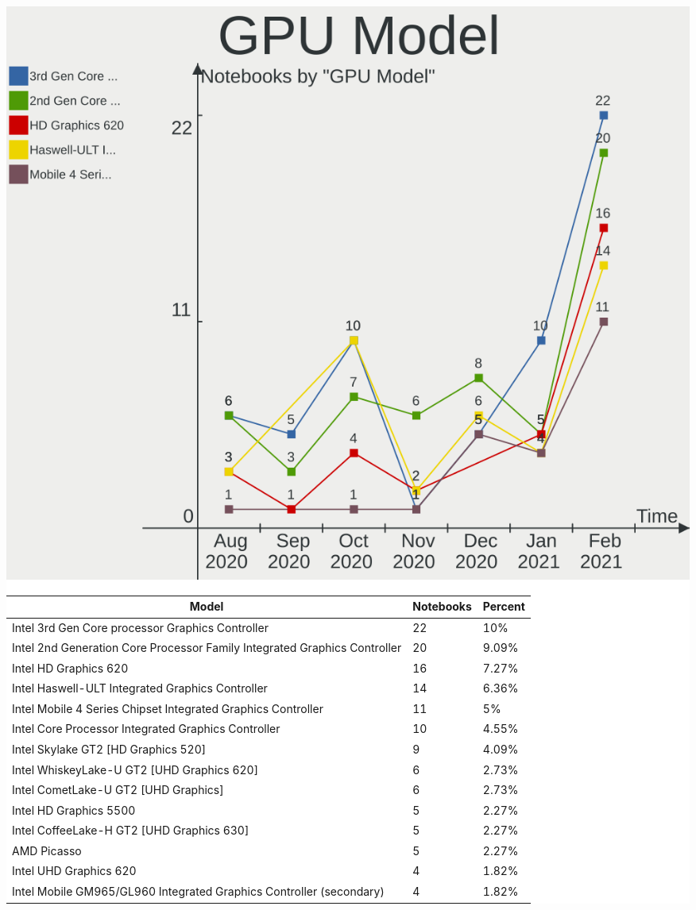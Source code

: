 ![GPU Model](./images/line_chart_bsd/gpu_model.svg)

| Model                                                                                    | Notebooks | Percent |
|------------------------------------------------------------------------------------------|-----------|---------|
| Intel 3rd Gen Core processor Graphics Controller                                         | 22        | 10%     |
| Intel 2nd Generation Core Processor Family Integrated Graphics Controller                | 20        | 9.09%   |
| Intel HD Graphics 620                                                                    | 16        | 7.27%   |
| Intel Haswell-ULT Integrated Graphics Controller                                         | 14        | 6.36%   |
| Intel Mobile 4 Series Chipset Integrated Graphics Controller                             | 11        | 5%      |
| Intel Core Processor Integrated Graphics Controller                                      | 10        | 4.55%   |
| Intel Skylake GT2 [HD Graphics 520]                                                      | 9         | 4.09%   |
| Intel WhiskeyLake-U GT2 [UHD Graphics 620]                                               | 6         | 2.73%   |
| Intel CometLake-U GT2 [UHD Graphics]                                                     | 6         | 2.73%   |
| Intel HD Graphics 5500                                                                   | 5         | 2.27%   |
| Intel CoffeeLake-H GT2 [UHD Graphics 630]                                                | 5         | 2.27%   |
| AMD Picasso                                                                              | 5         | 2.27%   |
| Intel UHD Graphics 620                                                                   | 4         | 1.82%   |
| Intel Mobile GM965/GL960 Integrated Graphics Controller (secondary)                      | 4         | 1.82%   |
